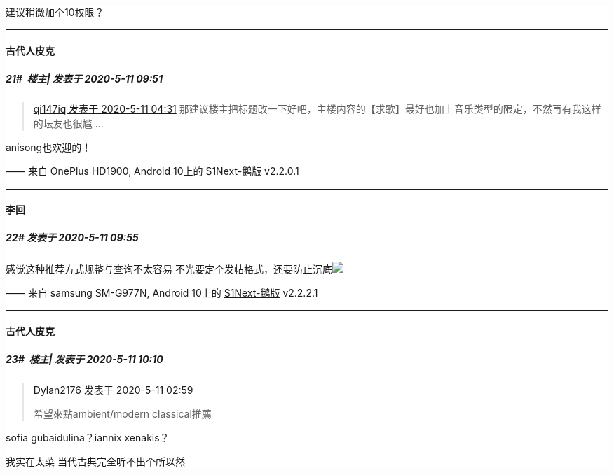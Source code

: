 建议稍微加个10权限？







*****

####  古代人皮克  
##### 21#         楼主| 发表于 2020-5-11 09:51



<blockquote><a href="httphttps://bbs.saraba1st.com/2b/forum.php?mod=redirect&amp;goto=findpost&amp;pid=47374217&amp;ptid=1933900" target="_blank">qi147iq 发表于 2020-5-11 04:31</a>
那建议楼主把标题改一下好吧，主楼内容的【求歌】最好也加上音乐类型的限定，不然再有我这样的坛友也很尴 ...</blockquote>
anisong也欢迎的！

—— 来自 OnePlus HD1900, Android 10上的 [S1Next-鹅版](https://github.com/ykrank/S1-Next/releases) v2.2.0.1







*****

####  李回  
##### 22#       发表于 2020-5-11 09:55




感觉这种推荐方式规整与查询不太容易
不光要定个发帖格式，还要防止沉底<img src="https://static.saraba1st.com/image/smiley/face2017/002.png" referrerpolicy="no-referrer">

—— 来自 samsung SM-G977N, Android 10上的 [S1Next-鹅版](https://github.com/ykrank/S1-Next/releases) v2.2.2.1







*****

####  古代人皮克  
##### 23#         楼主| 发表于 2020-5-11 10:10



<blockquote><a href="httphttps://bbs.saraba1st.com/2b/forum.php?mod=redirect&amp;goto=findpost&amp;pid=47374052&amp;ptid=1933900" target="_blank">Dylan2176 发表于 2020-5-11 02:59</a>

希望來點ambient/modern classical推薦</blockquote>
sofia gubaidulina？iannix xenakis？

我实在太菜 当代古典完全听不出个所以然




